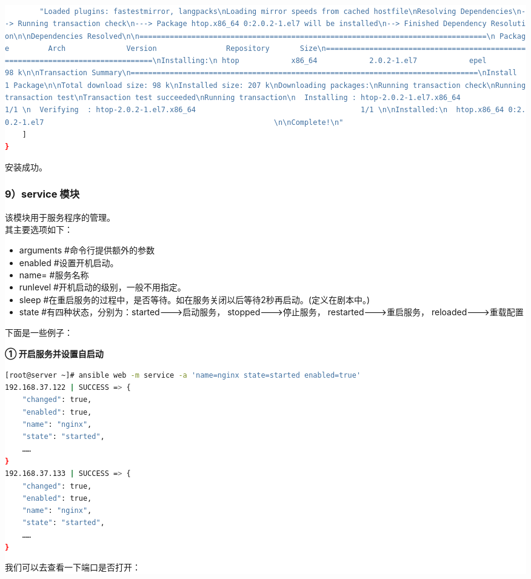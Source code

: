 ```sh
        "Loaded plugins: fastestmirror, langpacks\nLoading mirror speeds from cached hostfile\nResolving Dependencies\n--> Running transaction check\n---> Package htop.x86_64 0:2.0.2-1.el7 will be installed\n--> Finished Dependency Resolution\n\nDependencies Resolved\n\n================================================================================\n Package         Arch              Version                Repository       Size\n================================================================================\nInstalling:\n htop            x86_64            2.0.2-1.el7            epel             98 k\n\nTransaction Summary\n================================================================================\nInstall  1 Package\n\nTotal download size: 98 k\nInstalled size: 207 k\nDownloading packages:\nRunning transaction check\nRunning transaction test\nTransaction test succeeded\nRunning transaction\n  Installing : htop-2.0.2-1.el7.x86_64                                      1/1 \n  Verifying  : htop-2.0.2-1.el7.x86_64                                      1/1 \n\nInstalled:\n  htop.x86_64 0:2.0.2-1.el7                                                     \n\nComplete!\n"
    ]
}
```

安装成功。



### **9）service 模块**

该模块用于服务程序的管理。<br>其主要选项如下：

- arguments #命令行提供额外的参数
- enabled #设置开机启动。
- name= #服务名称
- runlevel #开机启动的级别，一般不用指定。
- sleep #在重启服务的过程中，是否等待。如在服务关闭以后等待2秒再启动。(定义在剧本中。)
- state #有四种状态，分别为：started--->启动服务， stopped--->停止服务， restarted--->重启服务， reloaded--->重载配置

下面是一些例子：

**① 开启服务并设置自启动**

```sh
[root@server ~]# ansible web -m service -a 'name=nginx state=started enabled=true' 
192.168.37.122 | SUCCESS => {
    "changed": true, 
    "enabled": true, 
    "name": "nginx", 
    "state": "started", 
    ……
}
192.168.37.133 | SUCCESS => {
    "changed": true, 
    "enabled": true, 
    "name": "nginx", 
    "state": "started", 
    ……
}
```

我们可以去查看一下端口是否打开：
